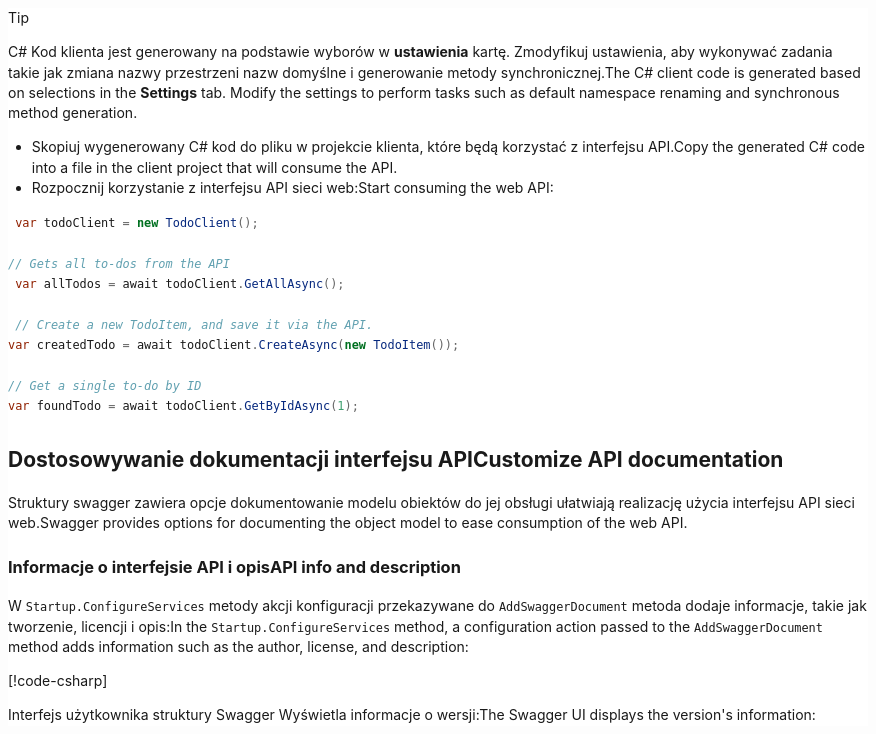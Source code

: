> [!TIP]
> <span data-ttu-id="8b39f-166">C# Kod klienta jest generowany na podstawie wyborów w **ustawienia** kartę. Zmodyfikuj ustawienia, aby wykonywać zadania takie jak zmiana nazwy przestrzeni nazw domyślne i generowanie metody synchronicznej.</span><span class="sxs-lookup"><span data-stu-id="8b39f-166">The C# client code is generated based on selections in the **Settings** tab. Modify the settings to perform tasks such as default namespace renaming and synchronous method generation.</span></span>

* <span data-ttu-id="8b39f-167">Skopiuj wygenerowany C# kod do pliku w projekcie klienta, które będą korzystać z interfejsu API.</span><span class="sxs-lookup"><span data-stu-id="8b39f-167">Copy the generated C# code into a file in the client project that will consume the API.</span></span>
* <span data-ttu-id="8b39f-168">Rozpocznij korzystanie z interfejsu API sieci web:</span><span class="sxs-lookup"><span data-stu-id="8b39f-168">Start consuming the web API:</span></span>

```csharp
 var todoClient = new TodoClient();

// Gets all to-dos from the API
 var allTodos = await todoClient.GetAllAsync();

 // Create a new TodoItem, and save it via the API.
var createdTodo = await todoClient.CreateAsync(new TodoItem());

// Get a single to-do by ID
var foundTodo = await todoClient.GetByIdAsync(1);
```

## <a name="customize-api-documentation"></a><span data-ttu-id="8b39f-169">Dostosowywanie dokumentacji interfejsu API</span><span class="sxs-lookup"><span data-stu-id="8b39f-169">Customize API documentation</span></span>

<span data-ttu-id="8b39f-170">Struktury swagger zawiera opcje dokumentowanie modelu obiektów do jej obsługi ułatwiają realizację użycia interfejsu API sieci web.</span><span class="sxs-lookup"><span data-stu-id="8b39f-170">Swagger provides options for documenting the object model to ease consumption of the web API.</span></span>

### <a name="api-info-and-description"></a><span data-ttu-id="8b39f-171">Informacje o interfejsie API i opis</span><span class="sxs-lookup"><span data-stu-id="8b39f-171">API info and description</span></span>

<span data-ttu-id="8b39f-172">W `Startup.ConfigureServices` metody akcji konfiguracji przekazywane do `AddSwaggerDocument` metoda dodaje informacje, takie jak tworzenie, licencji i opis:</span><span class="sxs-lookup"><span data-stu-id="8b39f-172">In the `Startup.ConfigureServices` method, a configuration action passed to the `AddSwaggerDocument` method adds information such as the author, license, and description:</span></span>

[!code-csharp[](../tutorials/web-api-help-pages-using-swagger/samples/2.0/TodoApi.NSwag/Startup2.cs?name=snippet_AddSwaggerDocument)]

<span data-ttu-id="8b39f-173">Interfejs użytkownika struktury Swagger Wyświetla informacje o wersji:</span><span class="sxs-lookup"><span data-stu-id="8b39f-173">The Swagger UI displays the version's information:</span></span>
